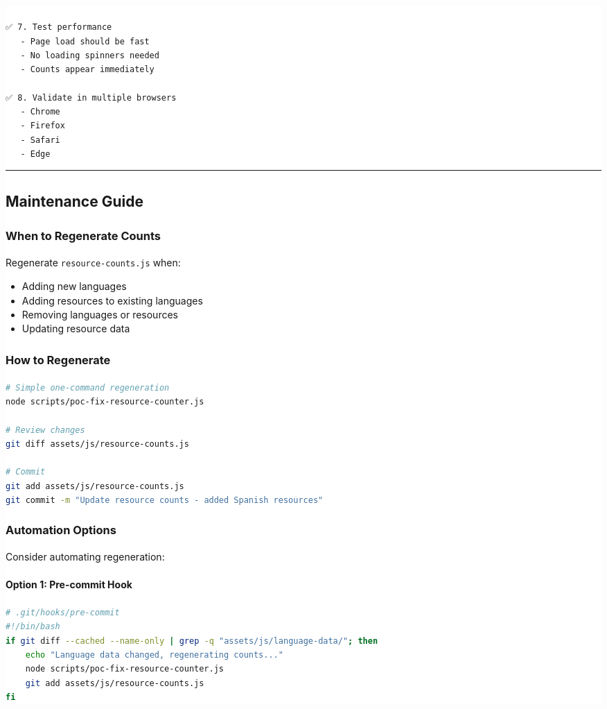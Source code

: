 ```

✅ 7. Test performance
   - Page load should be fast
   - No loading spinners needed
   - Counts appear immediately

✅ 8. Validate in multiple browsers
   - Chrome
   - Firefox
   - Safari
   - Edge
```

---

## Maintenance Guide

### When to Regenerate Counts

Regenerate `resource-counts.js` when:
- Adding new languages
- Adding resources to existing languages
- Removing languages or resources
- Updating resource data

### How to Regenerate

```bash
# Simple one-command regeneration
node scripts/poc-fix-resource-counter.js

# Review changes
git diff assets/js/resource-counts.js

# Commit
git add assets/js/resource-counts.js
git commit -m "Update resource counts - added Spanish resources"
```

### Automation Options

Consider automating regeneration:

#### Option 1: Pre-commit Hook
```bash
# .git/hooks/pre-commit
#!/bin/bash
if git diff --cached --name-only | grep -q "assets/js/language-data/"; then
    echo "Language data changed, regenerating counts..."
    node scripts/poc-fix-resource-counter.js
    git add assets/js/resource-counts.js
fi
```
